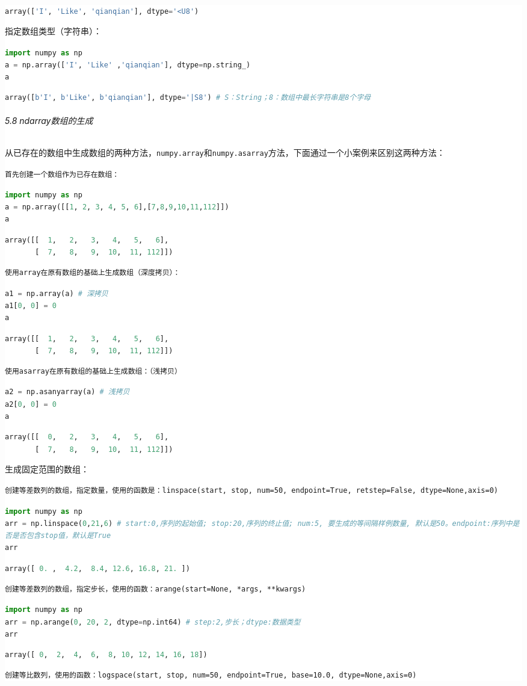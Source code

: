 ```py
array(['I', 'Like', 'qianqian'], dtype='<U8')
```
指定数组类型（字符串）：
```py
import numpy as np
a = np.array(['I', 'Like' ,'qianqian'], dtype=np.string_)
a
```
```py
array([b'I', b'Like', b'qianqian'], dtype='|S8') # S：String；8：数组中最长字符串是8个字母
```

###### 5.8 ndarray数组的生成
从已存在的数组中生成数组的两种方法，`numpy.array`和`numpy.asarray`方法，下面通过一个小案例来区别这两种方法：

`首先创建一个数组作为已存在数组：`
```py
import numpy as np
a = np.array([[1, 2, 3, 4, 5, 6],[7,8,9,10,11,112]])
a
```
```py
array([[  1,   2,   3,   4,   5,   6],
       [  7,   8,   9,  10,  11, 112]])
```
`使用array在原有数组的基础上生成数组（深度拷贝）：`
```py
a1 = np.array(a) # 深拷贝
a1[0, 0] = 0
a
```
```py
array([[  1,   2,   3,   4,   5,   6],
       [  7,   8,   9,  10,  11, 112]])
```
`使用asarray在原有数组的基础上生成数组：（浅拷贝）`
```py
a2 = np.asanyarray(a) # 浅拷贝
a2[0, 0] = 0
a
```
```py
array([[  0,   2,   3,   4,   5,   6],
       [  7,   8,   9,  10,  11, 112]])
```
生成固定范围的数组：

`创建等差数列的数组，指定数量，使用的函数是：linspace(start, stop, num=50, endpoint=True, retstep=False, dtype=None,axis=0)`
```py
import numpy as np
arr = np.linspace(0,21,6) # start:0,序列的起始值; stop:20,序列的终止值; num:5, 要生成的等间隔样例数量, 默认是50。endpoint:序列中是否是否包含stop值，默认是True
arr
```
```py
array([ 0. ,  4.2,  8.4, 12.6, 16.8, 21. ])
```
`创建等差数列的数组，指定步长，使用的函数：arange(start=None, *args, **kwargs)`
```py
import numpy as np
arr = np.arange(0, 20, 2, dtype=np.int64) # step:2,步长；dtype:数据类型
arr
```
```py
array([ 0,  2,  4,  6,  8, 10, 12, 14, 16, 18])
```
`创建等比数列，使用的函数：logspace(start, stop, num=50, endpoint=True, base=10.0, dtype=None,axis=0)`
```py
```
